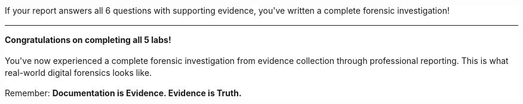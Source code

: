 If your report answers all 6 questions with supporting evidence, you've written a complete forensic investigation!

---

**Congratulations on completing all 5 labs!**

You've now experienced a complete forensic investigation from evidence collection through professional reporting. This is what real-world digital forensics looks like.

Remember: **Documentation is Evidence. Evidence is Truth.**
